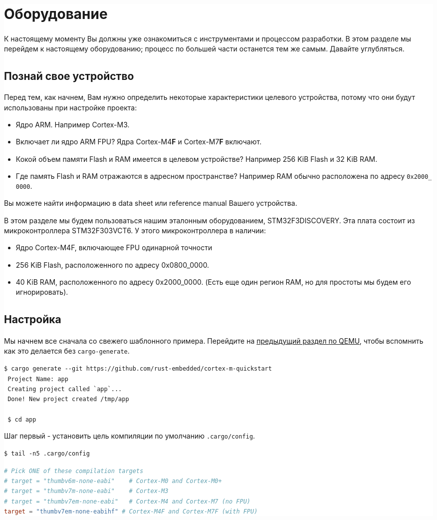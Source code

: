 # Оборудование

К настоящему моменту Вы должны уже ознакомиться с инструментами и процессом
разработки. В этом разделе мы перейдем к настоящему оборудованию; процесс
по большей части останется тем же самым. Давайте углубляться.

## Познай свое устройство

Перед тем, как начнем, Вам нужно определить некоторые характеристики целевого
устройства, потому что они будут использованы при настройке проекта:

- Ядро ARM. Например Cortex-M3.

- Включает ли ядро ARM FPU? Ядра Cortex-M4**F** и Cortex-M7**F** включают.

- Кокой объем памяти Flash и RAM имеется в целевом устройстве? Например 256 KiB
  Flash и 32 KiB RAM.

- Где память Flash и RAM отражаются в адресном пространстве? Например RAM
  обычно расположена по адресу `0x2000_0000`.

Вы можете найти информацию в data sheet или reference manual Вашего устройства.

В этом разделе мы будем пользоваться нашим эталонным оборудованием, STM32F3DISCOVERY.
Эта плата состоит из микроконтроллера STM32F303VCT6. У этого микроконтроллера в наличии:

- Ядро Cortex-M4F, включающее FPU одинарной точности

- 256 KiB Flash, расположенного по адресу 0x0800_0000.

- 40 KiB RAM, расположенного по адресу 0x2000_0000. (Есть еще один регион RAM, но для
  простоты мы будем его игнорировать).

## Настройка

Мы начнем все сначала со свежего шаблонного примера. Перейдите на
[предыдущий раздел по QEMU][previous section on QEMU],
чтобы вспомнить как это делается без `cargo-generate`.

[previous section on QEMU]: qemu.md

``` console
$ cargo generate --git https://github.com/rust-embedded/cortex-m-quickstart
 Project Name: app
 Creating project called `app`...
 Done! New project created /tmp/app

 $ cd app
```

Шаг первый - установить цель компиляции по умолчанию `.cargo/config`.

``` console
$ tail -n5 .cargo/config
```

``` toml
# Pick ONE of these compilation targets
# target = "thumbv6m-none-eabi"    # Cortex-M0 and Cortex-M0+
# target = "thumbv7m-none-eabi"    # Cortex-M3
# target = "thumbv7em-none-eabi"   # Cortex-M4 and Cortex-M7 (no FPU)
target = "thumbv7em-none-eabihf" # Cortex-M4F and Cortex-M7F (with FPU)
```


[verify]: ../intro/install/verify.md